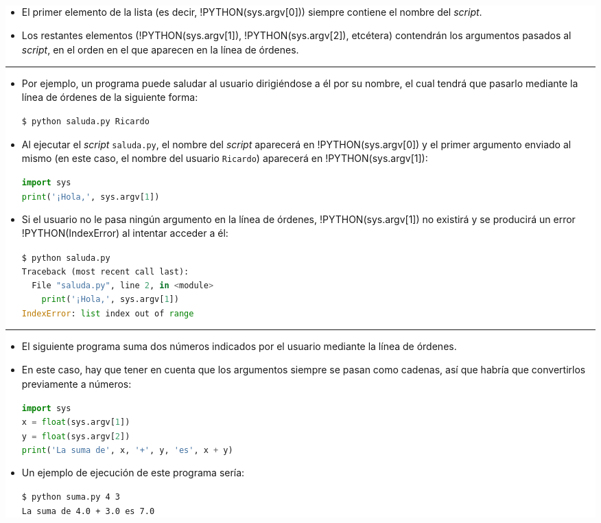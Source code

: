 - El primer elemento de la lista (es decir, !PYTHON(sys.argv[0])) siempre
  contiene el nombre del _script_.

- Los restantes elementos (!PYTHON(sys.argv[1]), !PYTHON(sys.argv[2]),
  etcétera) contendrán los argumentos pasados al _script_, en el orden en el
  que aparecen en la línea de órdenes.

---

- Por ejemplo, un programa puede saludar al usuario dirigiéndose a él por su
  nombre, el cual tendrá que pasarlo mediante la línea de órdenes de la
  siguiente forma:

  ```console
  $ python saluda.py Ricardo
  ```

- Al ejecutar el _script_ `saluda.py`, el nombre del _script_ aparecerá en
  !PYTHON(sys.argv[0]) y el primer argumento enviado al mismo (en este caso, el
  nombre del usuario `Ricardo`) aparecerá en !PYTHON(sys.argv[1]):

  ```python
  import sys
  print('¡Hola,', sys.argv[1])
  ```

- Si el usuario no le pasa ningún argumento en la línea de órdenes,
  !PYTHON(sys.argv[1]) no existirá y se producirá un error !PYTHON(IndexError)
  al intentar acceder a él:

  ```python
  $ python saluda.py
  Traceback (most recent call last):
    File "saluda.py", line 2, in <module>
      print('¡Hola,', sys.argv[1])
  IndexError: list index out of range
  ```

---

- El siguiente programa suma dos números indicados por el usuario mediante la
  línea de órdenes.

- En este caso, hay que tener en cuenta que los argumentos siempre se pasan
  como cadenas, así que habría que convertirlos previamente a números:

  ```python
  import sys
  x = float(sys.argv[1])
  y = float(sys.argv[2])
  print('La suma de', x, '+', y, 'es', x + y)
  ```

- Un ejemplo de ejecución de este programa sería:

  ```console
  $ python suma.py 4 3
  La suma de 4.0 + 3.0 es 7.0
  ```


